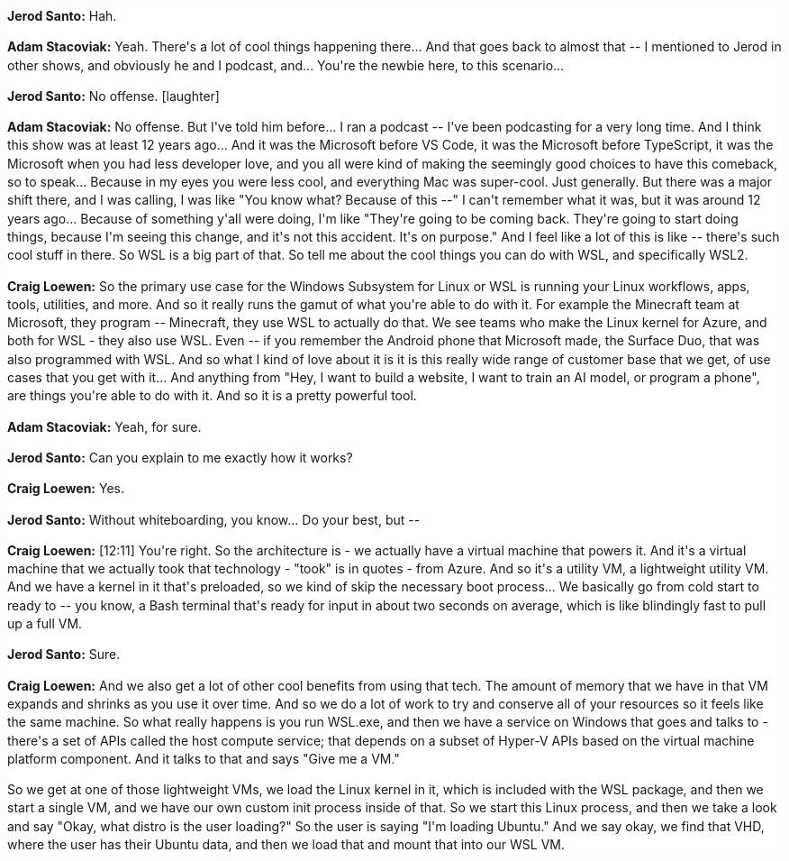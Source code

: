 **Jerod Santo:** Hah.

**Adam Stacoviak:** Yeah. There's a lot of cool things happening there... And that goes back to almost that -- I mentioned to Jerod in other shows, and obviously he and I podcast, and... You're the newbie here, to this scenario...

**Jerod Santo:** No offense. \[laughter\]

**Adam Stacoviak:** No offense. But I've told him before... I ran a podcast -- I've been podcasting for a very long time. And I think this show was at least 12 years ago... And it was the Microsoft before VS Code, it was the Microsoft before TypeScript, it was the Microsoft when you had less developer love, and you all were kind of making the seemingly good choices to have this comeback, so to speak... Because in my eyes you were less cool, and everything Mac was super-cool. Just generally. But there was a major shift there, and I was calling, I was like "You know what? Because of this --" I can't remember what it was, but it was around 12 years ago... Because of something y'all were doing, I'm like "They're going to be coming back. They're going to start doing things, because I'm seeing this change, and it's not this accident. It's on purpose." And I feel like a lot of this is like -- there's such cool stuff in there. So WSL is a big part of that. So tell me about the cool things you can do with WSL, and specifically WSL2.

**Craig Loewen:** So the primary use case for the Windows Subsystem for Linux or WSL is running your Linux workflows, apps, tools, utilities, and more. And so it really runs the gamut of what you're able to do with it. For example the Minecraft team at Microsoft, they program -- Minecraft, they use WSL to actually do that. We see teams who make the Linux kernel for Azure, and both for WSL - they also use WSL. Even -- if you remember the Android phone that Microsoft made, the Surface Duo, that was also programmed with WSL. And so what I kind of love about it is it is this really wide range of customer base that we get, of use cases that you get with it... And anything from "Hey, I want to build a website, I want to train an AI model, or program a phone", are things you're able to do with it. And so it is a pretty powerful tool.

**Adam Stacoviak:** Yeah, for sure.

**Jerod Santo:** Can you explain to me exactly how it works?

**Craig Loewen:** Yes.

**Jerod Santo:** Without whiteboarding, you know... Do your best, but --

**Craig Loewen:** \[12:11\] You're right. So the architecture is - we actually have a virtual machine that powers it. And it's a virtual machine that we actually took that technology - "took" is in quotes - from Azure. And so it's a utility VM, a lightweight utility VM. And we have a kernel in it that's preloaded, so we kind of skip the necessary boot process... We basically go from cold start to ready to -- you know, a Bash terminal that's ready for input in about two seconds on average, which is like blindingly fast to pull up a full VM.

**Jerod Santo:** Sure.

**Craig Loewen:** And we also get a lot of other cool benefits from using that tech. The amount of memory that we have in that VM expands and shrinks as you use it over time. And so we do a lot of work to try and conserve all of your resources so it feels like the same machine. So what really happens is you run WSL.exe, and then we have a service on Windows that goes and talks to - there's a set of APIs called the host compute service; that depends on a subset of Hyper-V APIs based on the virtual machine platform component. And it talks to that and says "Give me a VM."

So we get at one of those lightweight VMs, we load the Linux kernel in it, which is included with the WSL package, and then we start a single VM, and we have our own custom init process inside of that. So we start this Linux process, and then we take a look and say "Okay, what distro is the user loading?" So the user is saying "I'm loading Ubuntu." And we say okay, we find that VHD, where the user has their Ubuntu data, and then we load that and mount that into our WSL VM.
